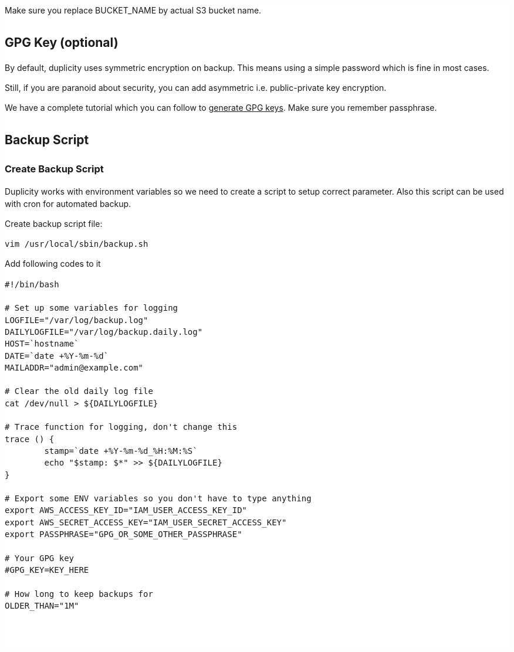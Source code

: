</pre>
Make sure you replace BUCKET_NAME by actual S3 bucket name.
<h2>GPG Key (optional)</h2>
By default, duplicity uses symmetric encryption on backup. This means using a simple password which is fine in most cases.

Still, if you are paranoid about security, you can add asymmetric i.e. public-private key encryption.

We have a complete tutorial which you can follow to <a href="http://rtcamp.com/tutorials/linux/gpg-keys/">generate GPG keys</a>. Make sure you remember passphrase.
<h2>Backup Script</h2>
<h3>Create Backup Script</h3>
Duplicity works with environment variables so we need to create a script to setup correct parameter. Also this script can be used with cron for automated backup.

Create backup script file:
<pre class="no-highlight">vim /usr/local/sbin/backup.sh</pre>
Add following codes to it
<pre class="no-highlight">#!/bin/bash

# Set up some variables for logging
LOGFILE="/var/log/backup.log"
DAILYLOGFILE="/var/log/backup.daily.log"
HOST=`hostname`
DATE=`date +%Y-%m-%d`
MAILADDR="admin@example.com"

# Clear the old daily log file
cat /dev/null &gt; ${DAILYLOGFILE}

# Trace function for logging, don't change this
trace () {
        stamp=`date +%Y-%m-%d_%H:%M:%S`
        echo "$stamp: $*" &gt;&gt; ${DAILYLOGFILE}
}

# Export some ENV variables so you don't have to type anything
export AWS_ACCESS_KEY_ID="IAM_USER_ACCESS_KEY_ID"
export AWS_SECRET_ACCESS_KEY="IAM_USER_SECRET_ACCESS_KEY"
export PASSPHRASE="GPG_OR_SOME_OTHER_PASSPHRASE"

# Your GPG key
#GPG_KEY=KEY_HERE

# How long to keep backups for
OLDER_THAN="1M"

